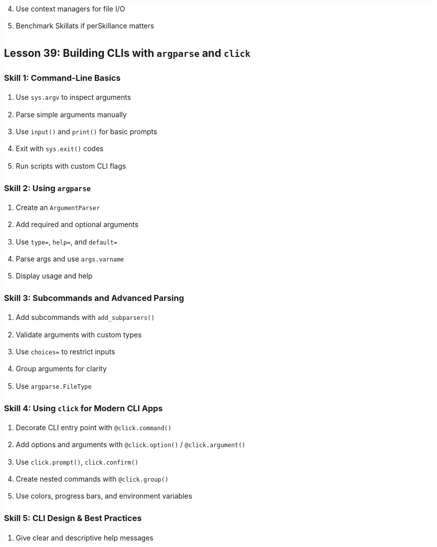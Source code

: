 4. Use context managers for file I/O

5. Benchmark Skillats if perSkillance matters



## **Lesson 39: Building CLIs with `argparse` and `click`**

### **Skill 1: Command-Line Basics**

1. Use `sys.argv` to inspect arguments

2. Parse simple arguments manually

3. Use `input()` and `print()` for basic prompts

4. Exit with `sys.exit()` codes

5. Run scripts with custom CLI flags

### **Skill 2: Using `argparse`**

1. Create an `ArgumentParser`

2. Add required and optional arguments

3. Use `type=`, `help=`, and `default=`

4. Parse args and use `args.varname`

5. Display usage and help

### **Skill 3: Subcommands and Advanced Parsing**

1. Add subcommands with `add_subparsers()`

2. Validate arguments with custom types

3. Use `choices=` to restrict inputs

4. Group arguments for clarity

5. Use `argparse.FileType`

### **Skill 4: Using `click` for Modern CLI Apps**

1. Decorate CLI entry point with `@click.command()`

2. Add options and arguments with `@click.option()` / `@click.argument()`

3. Use `click.prompt()`, `click.confirm()`

4. Create nested commands with `@click.group()`

5. Use colors, progress bars, and environment variables

### **Skill 5: CLI Design & Best Practices**

1. Give clear and descriptive help messages
